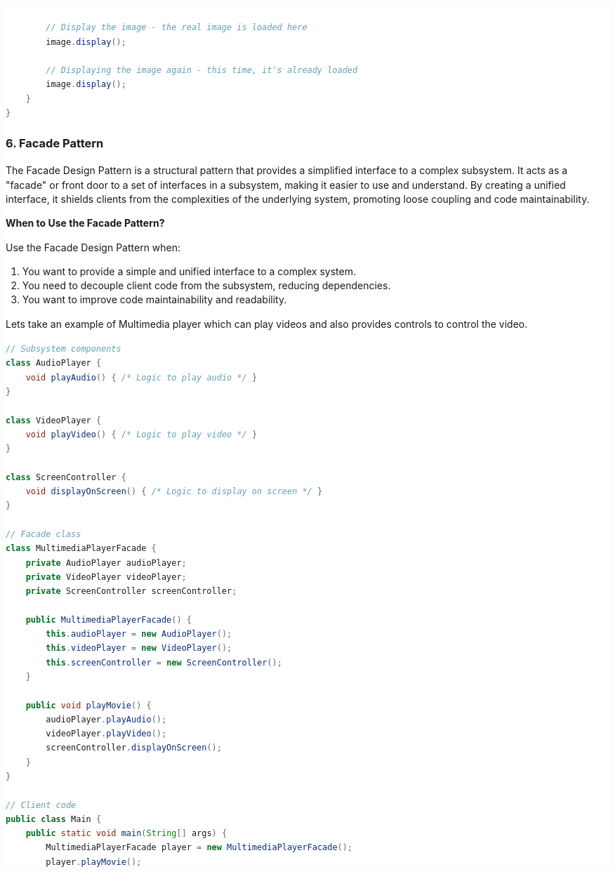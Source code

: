 ```java

        // Display the image - the real image is loaded here
        image.display();

        // Displaying the image again - this time, it's already loaded
        image.display();
    }
}
```

### 6. Facade Pattern

The Facade Design Pattern is a structural pattern that provides a simplified interface to a complex subsystem. It acts as a "facade" or front door to a set of interfaces in a subsystem, making it easier to use and understand. By creating a unified interface, it shields clients from the complexities of the underlying system, promoting loose coupling and code maintainability.

**When to Use the Facade Pattern?**

Use the Facade Design Pattern when:

1. You want to provide a simple and unified interface to a complex system.
2. You need to decouple client code from the subsystem, reducing dependencies.
3. You want to improve code maintainability and readability.

Lets take an example of Multimedia player which can play videos and also provides controls to control the video.

```java
// Subsystem components
class AudioPlayer {
    void playAudio() { /* Logic to play audio */ }
}

class VideoPlayer {
    void playVideo() { /* Logic to play video */ }
}

class ScreenController {
    void displayOnScreen() { /* Logic to display on screen */ }
}

// Facade class
class MultimediaPlayerFacade {
    private AudioPlayer audioPlayer;
    private VideoPlayer videoPlayer;
    private ScreenController screenController;

    public MultimediaPlayerFacade() {
        this.audioPlayer = new AudioPlayer();
        this.videoPlayer = new VideoPlayer();
        this.screenController = new ScreenController();
    }

    public void playMovie() {
        audioPlayer.playAudio();
        videoPlayer.playVideo();
        screenController.displayOnScreen();
    }
}

// Client code
public class Main {
    public static void main(String[] args) {
        MultimediaPlayerFacade player = new MultimediaPlayerFacade();
        player.playMovie();
```